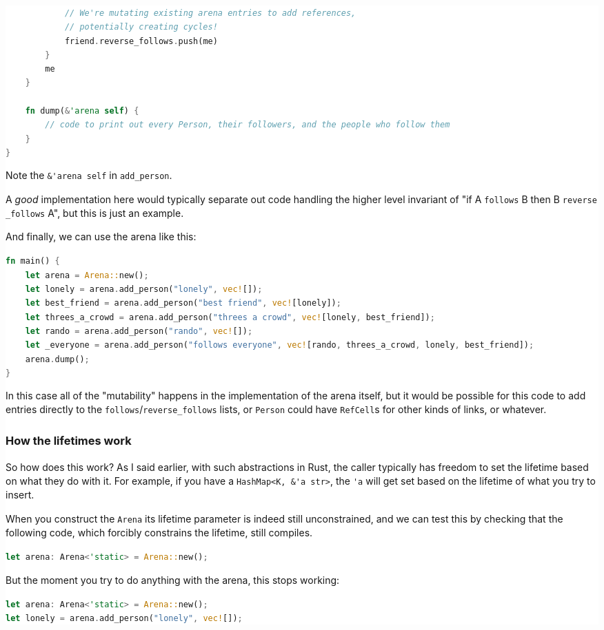 ```rust
            // We're mutating existing arena entries to add references,
            // potentially creating cycles!
            friend.reverse_follows.push(me)
        }
        me
    }

    fn dump(&'arena self) {
        // code to print out every Person, their followers, and the people who follow them
    }
}
```

Note the `&'arena self` in `add_person`.

A _good_ implementation here would typically separate out code handling the higher level invariant of "if A `follows` B then B `reverse_follows` A", but this is just an example.

And finally, we can use the arena like this:

```rust
fn main() {
    let arena = Arena::new();
    let lonely = arena.add_person("lonely", vec![]);
    let best_friend = arena.add_person("best friend", vec![lonely]);
    let threes_a_crowd = arena.add_person("threes a crowd", vec![lonely, best_friend]);
    let rando = arena.add_person("rando", vec![]);
    let _everyone = arena.add_person("follows everyone", vec![rando, threes_a_crowd, lonely, best_friend]);
    arena.dump();
}
```

In this case all of the "mutability" happens in the implementation of the arena itself, but it would be possible for this code to add entries directly to the `follows`/`reverse_follows` lists, or `Person` could have `RefCell`s for other kinds of links, or whatever.

 [`elsa`]: https://docs.rs/elsa
 [`elsa::FrozenVec`]: https://docs.rs/elsa/1.4.0/elsa/vec/struct.FrozenVec.html
 [mutable_arena]: https://github.com/Manishearth/elsa/blob/915d26008d8bae069927c551da506dba05d2755b/examples/mutable_arena.rs

### How the lifetimes work

So how does this work? As I said earlier, with such abstractions in Rust, the caller typically has freedom to set the lifetime based on what they do with it. For example, if you have a `HashMap<K, &'a str>`, the `'a` will get set based on the lifetime of what you try to insert.

When you construct the `Arena` its lifetime parameter is indeed still unconstrained, and we can test this by checking that the following code, which forcibly constrains the lifetime, still compiles.

```rust
let arena: Arena<'static> = Arena::new();
```

But the moment you try to do anything with the arena, this stops working:

```rust
let arena: Arena<'static> = Arena::new();
let lonely = arena.add_person("lonely", vec![]);
```


 [section-3]: #implementing-a-self-referential-arena
 [`petgraph`]: https://docs.rs/petgraph/
 [`slotmap`]: https://docs.rs/slotmap/
 [crates-search]: https://crates.io/search?q=arena
 [`bumpalo`]: https://docs.rs/bumpalo
 [bumpalo::boxed]: https://docs.rs/bumpalo/3.6.1/bumpalo/boxed/index.html
 [bumpalo::collections]: https://docs.rs/bumpalo/3.6.1/bumpalo/collections/index.html
 [`Bump::alloc()`]: https://docs.rs/bumpalo/3.6.1/bumpalo/struct.Bump.html#method.alloc
 [^0]: But not in a cyclic way; the borrow checker will enforce this!
 [global-alloc]: https://doc.rust-lang.org/std/alloc/index.html#the-global_allocator-attribute
 [`typed-arena`]: https://docs.rs/typed-arena/
 [^1]: You may wonder how it is safe for destructors to be safely run on cyclic references -- after all, the destructor of whichever entry gets destroyed second will be able to read a dangling reference. We'll cover this later in the post but it has to do with drop check, and specifically that if you attempt to set up cycles, the only explicit destructors allowed on the arena entries themselves will be ones on appropriately marked types.
 [variance]: https://doc.rust-lang.org/nomicon/subtyping.html#variance
 [nomicon-subtyping]: https://doc.rust-lang.org/nomicon/subtyping.html
 [^2]: The technical term for this is "covariant lifetime"
 [^3]: The technical term for this is "contravariant lifetime"
 [dropck]: https://doc.rust-lang.org/nomicon/dropck.html
 [may_dangle]: https://doc.rust-lang.org/nomicon/dropck.html#an-escape-hatch
 [^4]: Because you're claiming the destructor "can't see" the type or lifetime, see?